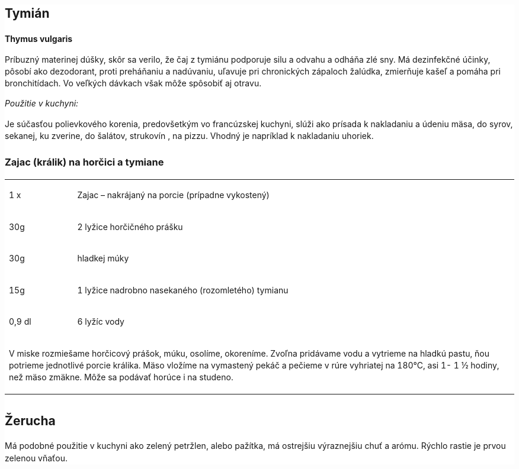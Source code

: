 </table>

## Tymián</h2><p class="subheading"><b>Thymus vulgaris</b></p>
<p>Príbuzný materinej dúšky, skôr sa verilo, že čaj z tymiánu podporuje silu a odvahu a odháňa zlé sny. Má dezinfekčné
    účinky, pôsobí ako dezodorant, proti preháňaniu a nadúvaniu, uľavuje pri chronických zápaloch žalúdka, zmierňuje
    kašeľ a pomáha pri bronchitídach. Vo veľkých dávkach však môže spôsobiť aj otravu.</p>

<p><em>Použitie v kuchyni:</em></p>
<p>Je súčasťou polievkového korenia, predovšetkým vo francúzskej kuchyni, slúži ako prísada k nakladaniu a údeniu mäsa,
    do syrov, sekanej, ku zverine, do šalátov, strukovín , na pizzu. Vhodný je napríklad k nakladaniu uhoriek.</p>

<h3>Zajac (králik) na horčici a tymiane</h3>
<table>
    <tr>
        <td><p>1 x</p></td>
        <td><p>Zajac – nakrájaný na porcie (prípadne vykostený)</p></td>
    </tr>
    <tr>
        <td><p>30g</p></td>
        <td><p>2 lyžice horčičného prášku</p></td>
    </tr>
    <tr>
        <td><p>30g</p></td>
        <td><p>hladkej múky</p></td>
    </tr>
    <tr>
        <td><p>15g</p></td>
        <td><p>1 lyžice nadrobno nasekaného (rozomletého) tymianu</p></td>
    </tr>
    <tr>
        <td><p>0,9 dl</p></td>
        <td><p>6 lyžíc vody</p></td>
    </tr>
    <tr>
        <td colspan="2"><p>V miske rozmiešame horčicový prášok, múku, osolíme, okoreníme. Zvoľna pridávame vodu a
            vytrieme na hladkú pastu, ňou potrieme jednotlivé porcie králika. Mäso vložíme na vymastený pekáč a pečieme
            v rúre vyhriatej na 180°C, asi 1- 1 ½ hodiny, než mäso zmäkne. Môže sa podávať horúce i na studeno.</p></td>
    </tr>
</table>

## Žerucha</h2>
<p>Má podobné použitie v kuchyni ako zelený petržlen, alebo pažítka, má ostrejšiu výraznejšiu chuť a arómu. Rýchlo
    rastie je prvou zelenou vňaťou.</p>

